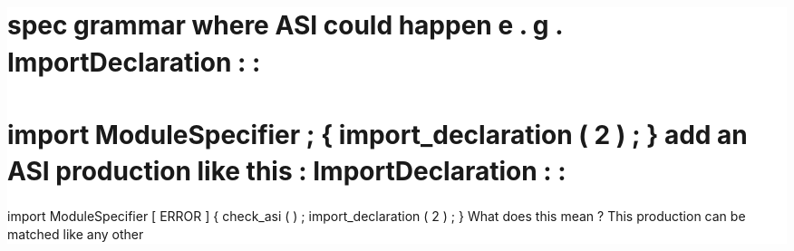 spec
grammar
where
ASI
could
happen
e
.
g
.
ImportDeclaration
:
:
=
import
ModuleSpecifier
;
{
import_declaration
(
2
)
;
}
add
an
ASI
production
like
this
:
ImportDeclaration
:
:
=
import
ModuleSpecifier
[
ERROR
]
{
check_asi
(
)
;
import_declaration
(
2
)
;
}
What
does
this
mean
?
This
production
can
be
matched
like
any
other